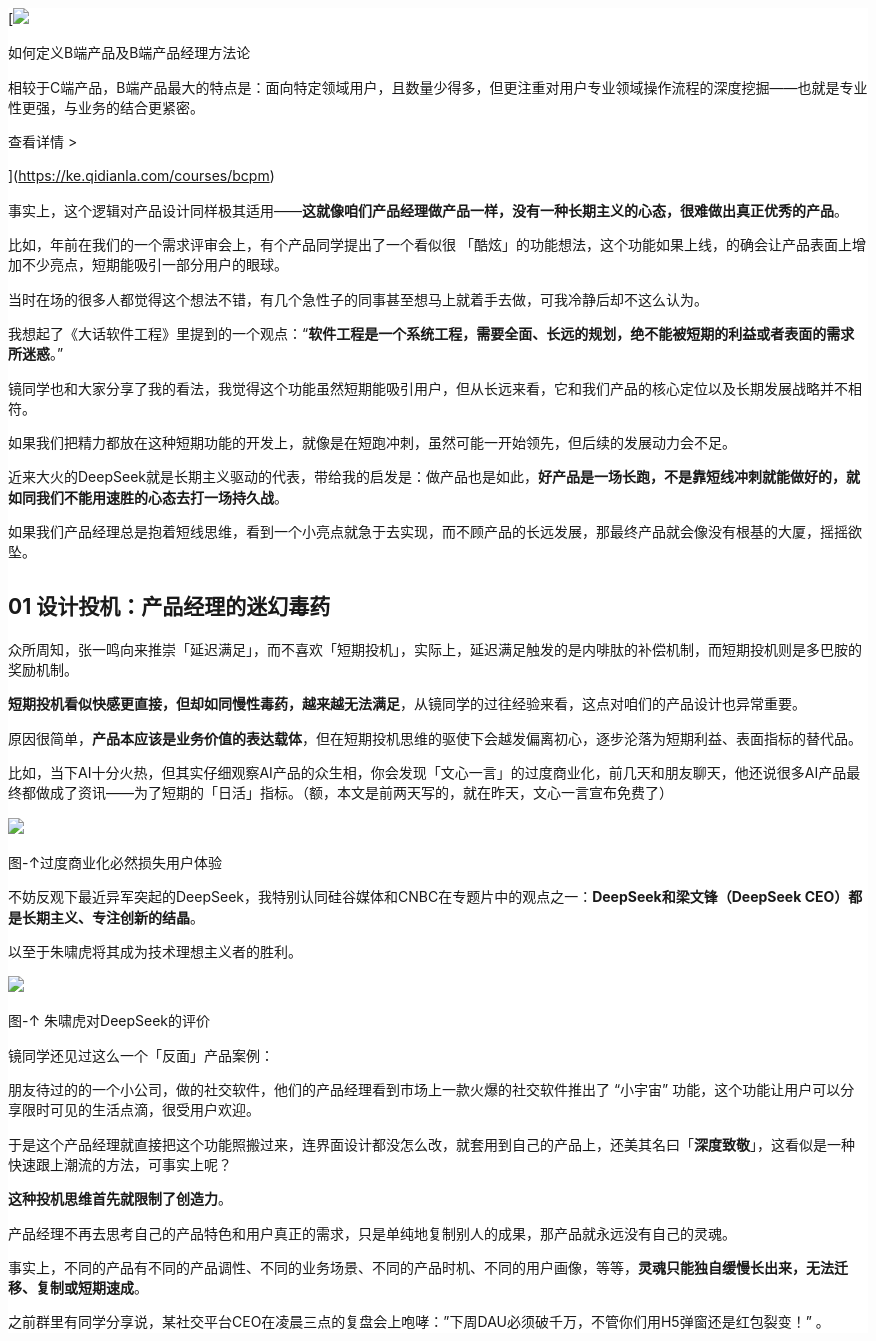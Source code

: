 [![](https://image.woshipm.com/2023/08/02/72b77e4e-30e3-11ee-88e7-00163e0b5ff3.png)

如何定义B端产品及B端产品经理方法论

相较于C端产品，B端产品最大的特点是：面向特定领域用户，且数量少得多，但更注重对用户专业领域操作流程的深度挖掘——也就是专业性更强，与业务的结合更紧密。

查看详情 >

](https://ke.qidianla.com/courses/bcpm)

事实上，这个逻辑对产品设计同样极其适用——**这就像咱们产品经理做产品一样，没有一种长期主义的心态，很难做出真正优秀的产品**。

比如，年前在我们的一个需求评审会上，有个产品同学提出了一个看似很 「酷炫」的功能想法，这个功能如果上线，的确会让产品表面上增加不少亮点，短期能吸引一部分用户的眼球。

当时在场的很多人都觉得这个想法不错，有几个急性子的同事甚至想马上就着手去做，可我冷静后却不这么认为。

我想起了《大话软件工程》里提到的一个观点：“**软件工程是一个系统工程，需要全面、长远的规划，绝不能被短期的利益或者表面的需求所迷惑**。”

镜同学也和大家分享了我的看法，我觉得这个功能虽然短期能吸引用户，但从长远来看，它和我们产品的核心定位以及长期发展战略并不相符。

如果我们把精力都放在这种短期功能的开发上，就像是在短跑冲刺，虽然可能一开始领先，但后续的发展动力会不足。

近来大火的DeepSeek就是长期主义驱动的代表，带给我的启发是：做产品也是如此，**好产品是一场长跑，不是靠短线冲刺就能做好的，就如同我们不能用速胜的心态去打一场持久战**。

如果我们产品经理总是抱着短线思维，看到一个小亮点就急于去实现，而不顾产品的长远发展，那最终产品就会像没有根基的大厦，摇摇欲坠。

## 01 设计投机：产品经理的迷幻毒药

众所周知，张一鸣向来推崇「延迟满足」，而不喜欢「短期投机」，实际上，延迟满足触发的是内啡肽的补偿机制，而短期投机则是多巴胺的奖励机制。

**短期投机看似快感更直接，但却如同慢性毒药，越来越无法满足**，从镜同学的过往经验来看，这点对咱们的产品设计也异常重要。

原因很简单，**产品本应该是业务价值的表达载体**，但在短期投机思维的驱使下会越发偏离初心，逐步沦落为短期利益、表面指标的替代品。

比如，当下AI十分火热，但其实仔细观察AI产品的众生相，你会发现「文心一言」的过度商业化，前几天和朋友聊天，他还说很多AI产品最终都做成了资讯——为了短期的「日活」指标。（额，本文是前两天写的，就在昨天，文心一言宣布免费了）

![](https://image.woshipm.com/wp-files/2025/02/SHBY6COD3QvCH178sE5q.png)

图-↑过度商业化必然损失用户体验

不妨反观下最近异军突起的DeepSeek，我特别认同硅谷媒体和CNBC在专题片中的观点之一：**DeepSeek和梁文锋（DeepSeek CEO）都是长期主义、专注创新的结晶**。

以至于朱啸虎将其成为技术理想主义者的胜利。

![](https://image.woshipm.com/wp-files/2025/02/EENO2wd90zRl9xH7mrS6.png)

图-↑ 朱啸虎对DeepSeek的评价

镜同学还见过这么一个「反面」产品案例：

朋友待过的的一个小公司，做的社交软件，他们的产品经理看到市场上一款火爆的社交软件推出了 “小宇宙” 功能，这个功能让用户可以分享限时可见的生活点滴，很受用户欢迎。

于是这个产品经理就直接把这个功能照搬过来，连界面设计都没怎么改，就套用到自己的产品上，还美其名曰「**深度致敬**」，这看似是一种快速跟上潮流的方法，可事实上呢？

**这种投机思维首先就限制了创造力**。

产品经理不再去思考自己的产品特色和用户真正的需求，只是单纯地复制别人的成果，那产品就永远没有自己的灵魂。

事实上，不同的产品有不同的产品调性、不同的业务场景、不同的产品时机、不同的用户画像，等等，**灵魂只能独自缓慢长出来，无法迁移、复制或短期速成**。

之前群里有同学分享说，某社交平台CEO在凌晨三点的复盘会上咆哮：”下周DAU必须破千万，不管你们用H5弹窗还是红包裂变！” 。
